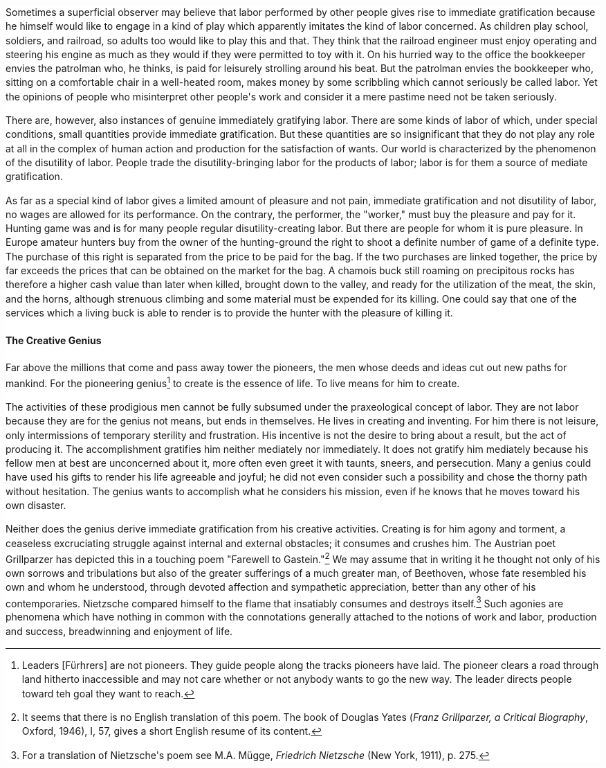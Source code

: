 [^11]: Rowing seriously practiced as a sport and singing seriously practiced by an amateur are introversive labor. See below, pp. 587-588.

Sometimes a superficial observer may believe that labor performed by other people gives rise to immediate gratification because he himself would like to engage in a kind of play which apparently imitates the kind of labor concerned. As children play school, soldiers, and railroad, so adults too would like to play this and that. They think that the railroad engineer must enjoy operating and steering his engine as much as they would if they were permitted to toy with it. On his hurried way to the office the bookkeeper envies the patrolman who, he thinks, is paid for leisurely strolling around his beat. But the patrolman envies the bookkeeper who, sitting on a comfortable chair in a well-heated room, makes money by some scribbling which cannot seriously be called labor. Yet the opinions of people who misinterpret other people's work and consider it a mere pastime need not be taken seriously.

There are, however, also instances of genuine immediately gratifying labor. There are some kinds of labor of which, under special conditions, small quantities provide immediate gratification. But these quantities are so insignificant that they do not play any role at all in the complex of human action and production for the satisfaction of wants. Our world is characterized by the phenomenon of the disutility of labor. People trade the disutility-bringing labor for the products of labor; labor is for them a source of mediate gratification.

As far as a special kind of labor gives a limited amount of pleasure and not pain, immediate gratification and not disutility of labor, no wages are allowed for its performance. On the contrary, the performer, the "worker," must buy the pleasure and pay for it. Hunting game was and is for many people regular disutility-creating labor. But there are people for whom it is pure pleasure. In Europe amateur hunters buy from the owner of the hunting-ground the right to shoot a definite number of game of a definite type. The purchase of this right is separated from the price to be paid for the bag. If the two purchases are linked together, the price by far exceeds the prices that can be obtained on the market for the bag. A chamois buck still roaming on precipitous rocks has therefore a higher cash value than later when killed, brought down to the valley, and ready for the utilization of the meat, the skin, and the horns, although strenuous climbing and some material must be expended for its killing. One could say that one of the services which a living buck is able to render is to provide the hunter with the pleasure of killing it.

#### The Creative Genius

Far above the millions that come and pass away tower the pioneers, the men whose deeds and ideas cut out new paths for mankind. For the pioneering genius[^12] to create is the essence of life. To live means for him to create.

[^12]: Leaders [Fürhrers] are not pioneers. They guide people along the tracks pioneers have laid. The pioneer clears a road through land hitherto inaccessible and may not care whether or not anybody wants to go the new way. The leader directs people toward teh goal they want to reach.

The activities of these prodigious men cannot be fully subsumed under the praxeological concept of labor. They are not labor because they are for the genius not means, but ends in themselves. He lives in creating and inventing. For him there is not leisure, only intermissions of temporary sterility and frustration. His incentive is not the desire to bring about a result, but the act of producing it. The accomplishment gratifies him neither mediately nor immediately. It does not gratify him mediately because his fellow men at best are unconcerned about it, more often even greet it with taunts, sneers, and persecution. Many a genius could have used his gifts to render his life agreeable and joyful; he did not even consider such a possibility and chose the thorny path without hesitation. The genius wants to accomplish what he considers his mission, even if he knows that he moves toward his own disaster.

Neither does the genius derive immediate gratification from his creative activities. Creating is for him agony and torment, a ceaseless excruciating struggle against internal and external obstacles; it consumes and crushes him. The Austrian poet Grillparzer has depicted this in a touching poem "Farewell to Gastein."[^13] We may assume that in writing it he thought not only of his own sorrows and tribulations but also of the greater sufferings of a much greater man, of Beethoven, whose fate resembled his own and whom he understood, through devoted affection and sympathetic appreciation, better than any other of his contemporaries. Nietzsche compared himself to the flame that insatiably consumes and destroys itself.[^14] Such agonies are phenomena which have nothing in common with the connotations generally attached to the notions of work and labor, production and success, breadwinning and enjoyment of life.


[^6]: See below, pp. 139-140.
[^7]: Of course, some natural resources are so scarce that they are entirely utilized
[^8]: Under free mobility of labor it would be wasteful to improve barren soil if the reclaimed area is not so fertile that it compensates for the total cost of the operation.
[^9]: See below, pp. 769-779.
[^10]: Karl Kautsky, *Die soziale Revolution* (3d ed. Berlin, 1911), II, 16ff. About Engels see below, p. 591.
[^13]: It seems that there is no English translation of this poem. The book of Douglas Yates (*Franz Grillparzer, a Critical Biography*, Oxford, 1946), I, 57, gives a short English resume of its content.
[^14]: For a translation of Nietzsche's poem see M.A. Mügge, *Friedrich Nietzsche* (New York, 1911), p. 275.